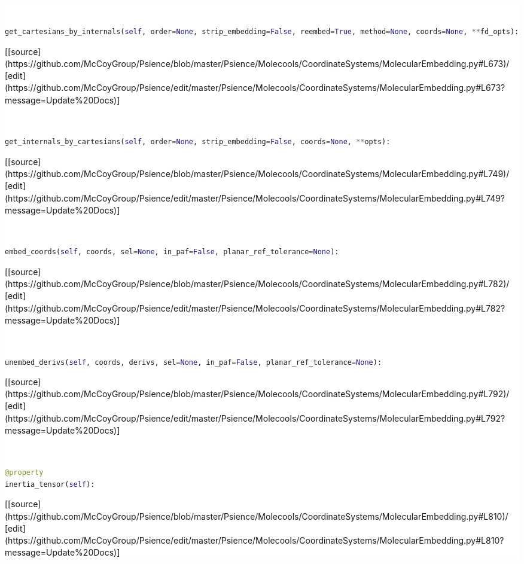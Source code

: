 
<a id="Psience.Molecools.CoordinateSystems.MolecularEmbedding.get_cartesians_by_internals" class="docs-object-method">&nbsp;</a> 
```python
get_cartesians_by_internals(self, order=None, strip_embedding=False, reembed=True, method=None, coords=None, **fd_opts): 
```
<div class="docs-source-link" markdown="1">
[[source](https://github.com/McCoyGroup/Psience/blob/master/Psience/Molecools/CoordinateSystems/MolecularEmbedding.py#L673)/
[edit](https://github.com/McCoyGroup/Psience/edit/master/Psience/Molecools/CoordinateSystems/MolecularEmbedding.py#L673?message=Update%20Docs)]
</div>


<a id="Psience.Molecools.CoordinateSystems.MolecularEmbedding.get_internals_by_cartesians" class="docs-object-method">&nbsp;</a> 
```python
get_internals_by_cartesians(self, order=None, strip_embedding=False, coords=None, **opts): 
```
<div class="docs-source-link" markdown="1">
[[source](https://github.com/McCoyGroup/Psience/blob/master/Psience/Molecools/CoordinateSystems/MolecularEmbedding.py#L749)/
[edit](https://github.com/McCoyGroup/Psience/edit/master/Psience/Molecools/CoordinateSystems/MolecularEmbedding.py#L749?message=Update%20Docs)]
</div>


<a id="Psience.Molecools.CoordinateSystems.MolecularEmbedding.embed_coords" class="docs-object-method">&nbsp;</a> 
```python
embed_coords(self, coords, sel=None, in_paf=False, planar_ref_tolerance=None): 
```
<div class="docs-source-link" markdown="1">
[[source](https://github.com/McCoyGroup/Psience/blob/master/Psience/Molecools/CoordinateSystems/MolecularEmbedding.py#L782)/
[edit](https://github.com/McCoyGroup/Psience/edit/master/Psience/Molecools/CoordinateSystems/MolecularEmbedding.py#L782?message=Update%20Docs)]
</div>


<a id="Psience.Molecools.CoordinateSystems.MolecularEmbedding.unembed_derivs" class="docs-object-method">&nbsp;</a> 
```python
unembed_derivs(self, coords, derivs, sel=None, in_paf=False, planar_ref_tolerance=None): 
```
<div class="docs-source-link" markdown="1">
[[source](https://github.com/McCoyGroup/Psience/blob/master/Psience/Molecools/CoordinateSystems/MolecularEmbedding.py#L792)/
[edit](https://github.com/McCoyGroup/Psience/edit/master/Psience/Molecools/CoordinateSystems/MolecularEmbedding.py#L792?message=Update%20Docs)]
</div>


<a id="Psience.Molecools.CoordinateSystems.MolecularEmbedding.inertia_tensor" class="docs-object-method">&nbsp;</a> 
```python
@property
inertia_tensor(self): 
```
<div class="docs-source-link" markdown="1">
[[source](https://github.com/McCoyGroup/Psience/blob/master/Psience/Molecools/CoordinateSystems/MolecularEmbedding.py#L810)/
[edit](https://github.com/McCoyGroup/Psience/edit/master/Psience/Molecools/CoordinateSystems/MolecularEmbedding.py#L810?message=Update%20Docs)]
</div>
